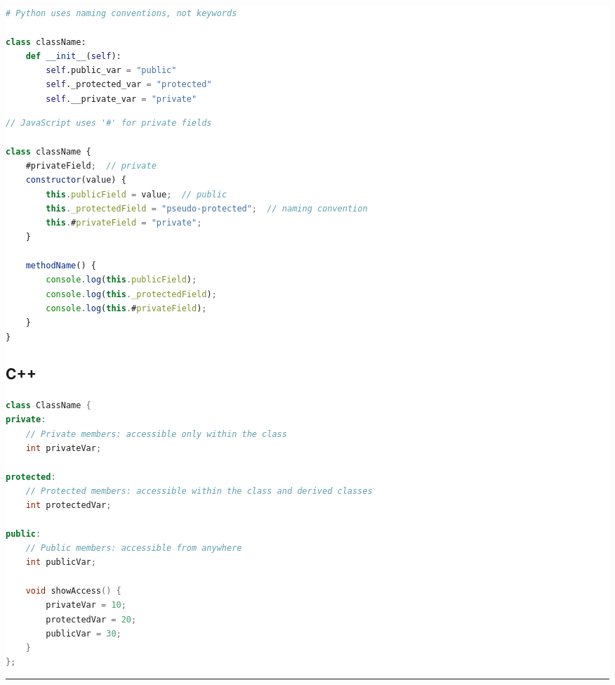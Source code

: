 ```python
# Python uses naming conventions, not keywords

class className:
    def __init__(self):
        self.public_var = "public"
        self._protected_var = "protected"
        self.__private_var = "private"
```

```javascript
// JavaScript uses '#' for private fields

class className {
    #privateField;  // private
    constructor(value) {
        this.publicField = value;  // public
        this._protectedField = "pseudo-protected";  // naming convention
        this.#privateField = "private";
    }

    methodName() {
        console.log(this.publicField);
        console.log(this._protectedField);
        console.log(this.#privateField);
    }
}
```

## C++

```cpp
class ClassName {
private:
    // Private members: accessible only within the class
    int privateVar;

protected:
    // Protected members: accessible within the class and derived classes
    int protectedVar;

public:
    // Public members: accessible from anywhere
    int publicVar;

    void showAccess() {
        privateVar = 10;
        protectedVar = 20;
        publicVar = 30;
    }
};
```

---
